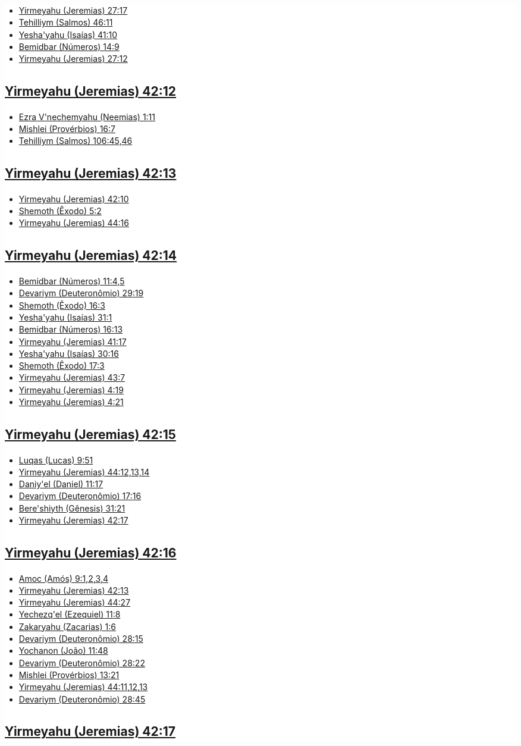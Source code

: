 - [Yirmeyahu (Jeremias) 27:17](https://bible.ozzuu.com/pt_yah/Jer/27#17)
- [Tehilliym (Salmos) 46:11](https://bible.ozzuu.com/pt_yah/Psa/46#11)
- [Yesha'yahu (Isaías) 41:10](https://bible.ozzuu.com/pt_yah/Isa/41#10)
- [Bemidbar (Números) 14:9](https://bible.ozzuu.com/pt_yah/Num/14#9)
- [Yirmeyahu (Jeremias) 27:12](https://bible.ozzuu.com/pt_yah/Jer/27#12)
<h2 id="12"><a href="https://bible.ozzuu.com/pt_yah/Jer/42#12" target="_blank">Yirmeyahu (Jeremias) 42:12</a></h2>

- [Ezra V'nechemyahu (Neemias) 1:11](https://bible.ozzuu.com/pt_yah/Neh/1#11)
- [Mishlei (Provérbios) 16:7](https://bible.ozzuu.com/pt_yah/Pro/16#7)
- [Tehilliym (Salmos) 106:45,46](https://bible.ozzuu.com/pt_yah/Psa/106#45)
<h2 id="13"><a href="https://bible.ozzuu.com/pt_yah/Jer/42#13" target="_blank">Yirmeyahu (Jeremias) 42:13</a></h2>

- [Yirmeyahu (Jeremias) 42:10](https://bible.ozzuu.com/pt_yah/Jer/42#10)
- [Shemoth (Êxodo) 5:2](https://bible.ozzuu.com/pt_yah/Exo/5#2)
- [Yirmeyahu (Jeremias) 44:16](https://bible.ozzuu.com/pt_yah/Jer/44#16)
<h2 id="14"><a href="https://bible.ozzuu.com/pt_yah/Jer/42#14" target="_blank">Yirmeyahu (Jeremias) 42:14</a></h2>

- [Bemidbar (Números) 11:4,5](https://bible.ozzuu.com/pt_yah/Num/11#4)
- [Devariym (Deuteronômio) 29:19](https://bible.ozzuu.com/pt_yah/Deu/29#19)
- [Shemoth (Êxodo) 16:3](https://bible.ozzuu.com/pt_yah/Exo/16#3)
- [Yesha'yahu (Isaías) 31:1](https://bible.ozzuu.com/pt_yah/Isa/31#1)
- [Bemidbar (Números) 16:13](https://bible.ozzuu.com/pt_yah/Num/16#13)
- [Yirmeyahu (Jeremias) 41:17](https://bible.ozzuu.com/pt_yah/Jer/41#17)
- [Yesha'yahu (Isaías) 30:16](https://bible.ozzuu.com/pt_yah/Isa/30#16)
- [Shemoth (Êxodo) 17:3](https://bible.ozzuu.com/pt_yah/Exo/17#3)
- [Yirmeyahu (Jeremias) 43:7](https://bible.ozzuu.com/pt_yah/Jer/43#7)
- [Yirmeyahu (Jeremias) 4:19](https://bible.ozzuu.com/pt_yah/Jer/4#19)
- [Yirmeyahu (Jeremias) 4:21](https://bible.ozzuu.com/pt_yah/Jer/4#21)
<h2 id="15"><a href="https://bible.ozzuu.com/pt_yah/Jer/42#15" target="_blank">Yirmeyahu (Jeremias) 42:15</a></h2>

- [Luqas (Lucas) 9:51](https://bible.ozzuu.com/pt_yah/Luk/9#51)
- [Yirmeyahu (Jeremias) 44:12,13,14](https://bible.ozzuu.com/pt_yah/Jer/44#12)
- [Daniy'el (Daniel) 11:17](https://bible.ozzuu.com/pt_yah/Dan/11#17)
- [Devariym (Deuteronômio) 17:16](https://bible.ozzuu.com/pt_yah/Deu/17#16)
- [Bere'shiyth (Gênesis) 31:21](https://bible.ozzuu.com/pt_yah/Gen/31#21)
- [Yirmeyahu (Jeremias) 42:17](https://bible.ozzuu.com/pt_yah/Jer/42#17)
<h2 id="16"><a href="https://bible.ozzuu.com/pt_yah/Jer/42#16" target="_blank">Yirmeyahu (Jeremias) 42:16</a></h2>

- [Amoc (Amós) 9:1,2,3,4](https://bible.ozzuu.com/pt_yah/Am/9#1)
- [Yirmeyahu (Jeremias) 42:13](https://bible.ozzuu.com/pt_yah/Jer/42#13)
- [Yirmeyahu (Jeremias) 44:27](https://bible.ozzuu.com/pt_yah/Jer/44#27)
- [Yechezq'el (Ezequiel) 11:8](https://bible.ozzuu.com/pt_yah/Eze/11#8)
- [Zakaryahu (Zacarias) 1:6](https://bible.ozzuu.com/pt_yah/Zec/1#6)
- [Devariym (Deuteronômio) 28:15](https://bible.ozzuu.com/pt_yah/Deu/28#15)
- [Yochanon (João) 11:48](https://bible.ozzuu.com/pt_yah/Joh/11#48)
- [Devariym (Deuteronômio) 28:22](https://bible.ozzuu.com/pt_yah/Deu/28#22)
- [Mishlei (Provérbios) 13:21](https://bible.ozzuu.com/pt_yah/Pro/13#21)
- [Yirmeyahu (Jeremias) 44:11,12,13](https://bible.ozzuu.com/pt_yah/Jer/44#11)
- [Devariym (Deuteronômio) 28:45](https://bible.ozzuu.com/pt_yah/Deu/28#45)
<h2 id="17"><a href="https://bible.ozzuu.com/pt_yah/Jer/42#17" target="_blank">Yirmeyahu (Jeremias) 42:17</a></h2>
